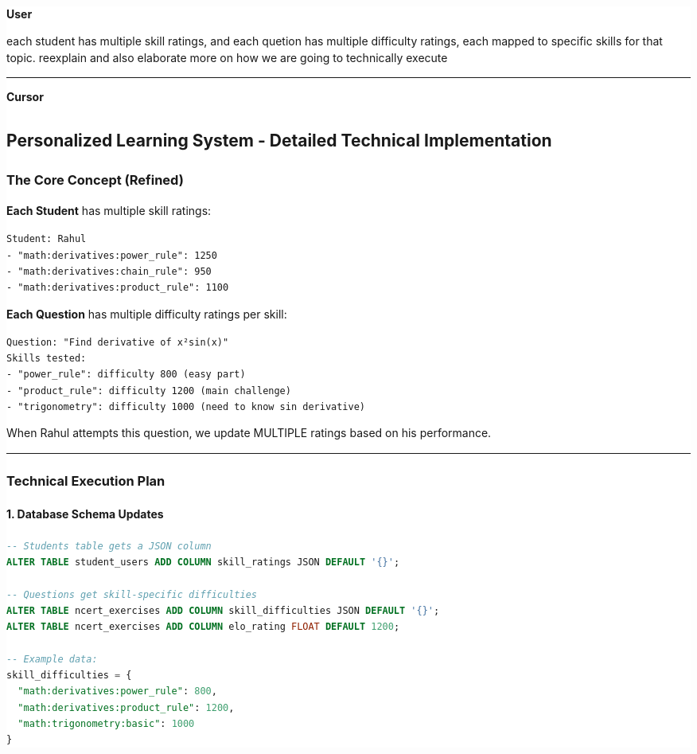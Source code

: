 
**User**

each student has multiple skill ratings, and each quetion has multiple difficulty ratings, each mapped to specific skills for that topic. reexplain and also elaborate more on how we are going to technically execute

---

**Cursor**

## Personalized Learning System - Detailed Technical Implementation

### The Core Concept (Refined)

**Each Student** has multiple skill ratings:
```
Student: Rahul
- "math:derivatives:power_rule": 1250
- "math:derivatives:chain_rule": 950
- "math:derivatives:product_rule": 1100
```

**Each Question** has multiple difficulty ratings per skill:
```
Question: "Find derivative of x²sin(x)"
Skills tested:
- "power_rule": difficulty 800 (easy part)
- "product_rule": difficulty 1200 (main challenge)
- "trigonometry": difficulty 1000 (need to know sin derivative)
```

When Rahul attempts this question, we update MULTIPLE ratings based on his performance.

---

### Technical Execution Plan

#### 1. **Database Schema Updates**

```sql
-- Students table gets a JSON column
ALTER TABLE student_users ADD COLUMN skill_ratings JSON DEFAULT '{}';

-- Questions get skill-specific difficulties
ALTER TABLE ncert_exercises ADD COLUMN skill_difficulties JSON DEFAULT '{}';
ALTER TABLE ncert_exercises ADD COLUMN elo_rating FLOAT DEFAULT 1200;

-- Example data:
skill_difficulties = {
  "math:derivatives:power_rule": 800,
  "math:derivatives:product_rule": 1200,
  "math:trigonometry:basic": 1000
}
```
